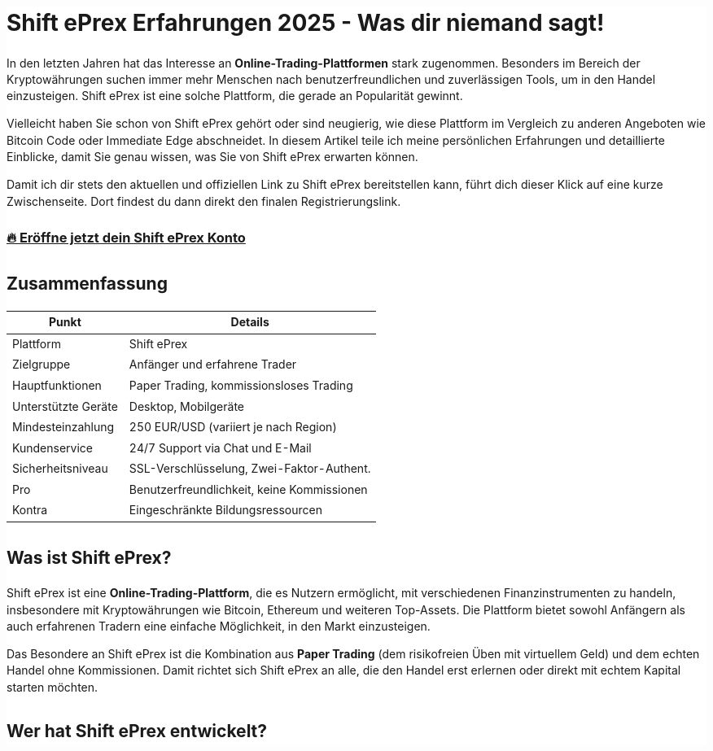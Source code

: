 # Shift ePrex Erfahrungen 2025 - Was dir niemand sagt!
 

In den letzten Jahren hat das Interesse an **Online-Trading-Plattformen** stark zugenommen. Besonders im Bereich der Kryptowährungen suchen immer mehr Menschen nach benutzerfreundlichen und zuverlässigen Tools, um in den Handel einzusteigen. Shift ePrex ist eine solche Plattform, die gerade an Popularität gewinnt.

Vielleicht haben Sie schon von Shift ePrex gehört oder sind neugierig, wie diese Plattform im Vergleich zu anderen Angeboten wie Bitcoin Code oder Immediate Edge abschneidet. In diesem Artikel teile ich meine persönlichen Erfahrungen und detaillierte Einblicke, damit Sie genau wissen, was Sie von Shift ePrex erwarten können.

Damit ich dir stets den aktuellen und offiziellen Link zu Shift ePrex bereitstellen kann, führt dich dieser Klick auf eine kurze Zwischenseite. Dort findest du dann direkt den finalen Registrierungslink.

### [🔥 Eröffne jetzt dein Shift ePrex Konto](https://github.com/Ella87Albert/carbon-lang/blob/trunk/62de.md)
## Zusammenfassung

| Punkt                      | Details                                   |
|----------------------------|-------------------------------------------|
| Plattform                  | Shift ePrex                               |
| Zielgruppe                 | Anfänger und erfahrene Trader             |
| Hauptfunktionen            | Paper Trading, kommissionsloses Trading   |
| Unterstützte Geräte        | Desktop, Mobilgeräte                       |
| Mindesteinzahlung          | 250 EUR/USD (variiert je nach Region)     |
| Kundenservice              | 24/7 Support via Chat und E-Mail           |
| Sicherheitsniveau          | SSL-Verschlüsselung, Zwei-Faktor-Authent. |
| Pro                       | Benutzerfreundlichkeit, keine Kommissionen |
| Kontra                    | Eingeschränkte Bildungsressourcen          |

## Was ist Shift ePrex?

Shift ePrex ist eine **Online-Trading-Plattform**, die es Nutzern ermöglicht, mit verschiedenen Finanzinstrumenten zu handeln, insbesondere mit Kryptowährungen wie Bitcoin, Ethereum und weiteren Top-Assets. Die Plattform bietet sowohl Anfängern als auch erfahrenen Tradern eine einfache Möglichkeit, in den Markt einzusteigen.

Das Besondere an Shift ePrex ist die Kombination aus **Paper Trading** (dem risikofreien Üben mit virtuellem Geld) und dem echten Handel ohne Kommissionen. Damit richtet sich Shift ePrex an alle, die den Handel erst erlernen oder direkt mit echtem Kapital starten möchten.

## Wer hat Shift ePrex entwickelt?
